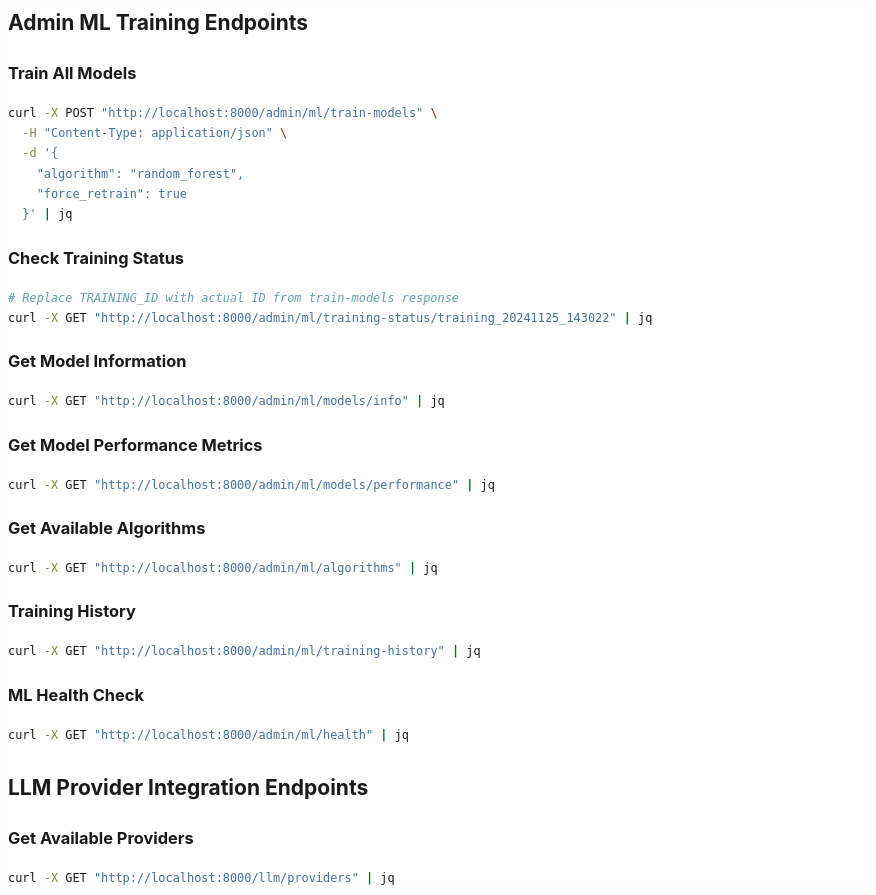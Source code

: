 
## Admin ML Training Endpoints

### Train All Models
```bash
curl -X POST "http://localhost:8000/admin/ml/train-models" \
  -H "Content-Type: application/json" \
  -d '{
    "algorithm": "random_forest",
    "force_retrain": true
  }' | jq
```

### Check Training Status
```bash
# Replace TRAINING_ID with actual ID from train-models response
curl -X GET "http://localhost:8000/admin/ml/training-status/training_20241125_143022" | jq
```

### Get Model Information
```bash
curl -X GET "http://localhost:8000/admin/ml/models/info" | jq
```

### Get Model Performance Metrics
```bash
curl -X GET "http://localhost:8000/admin/ml/models/performance" | jq
```

### Get Available Algorithms
```bash
curl -X GET "http://localhost:8000/admin/ml/algorithms" | jq
```

### Training History
```bash
curl -X GET "http://localhost:8000/admin/ml/training-history" | jq
```

### ML Health Check
```bash
curl -X GET "http://localhost:8000/admin/ml/health" | jq
```

## LLM Provider Integration Endpoints

### Get Available Providers
```bash
curl -X GET "http://localhost:8000/llm/providers" | jq
```
